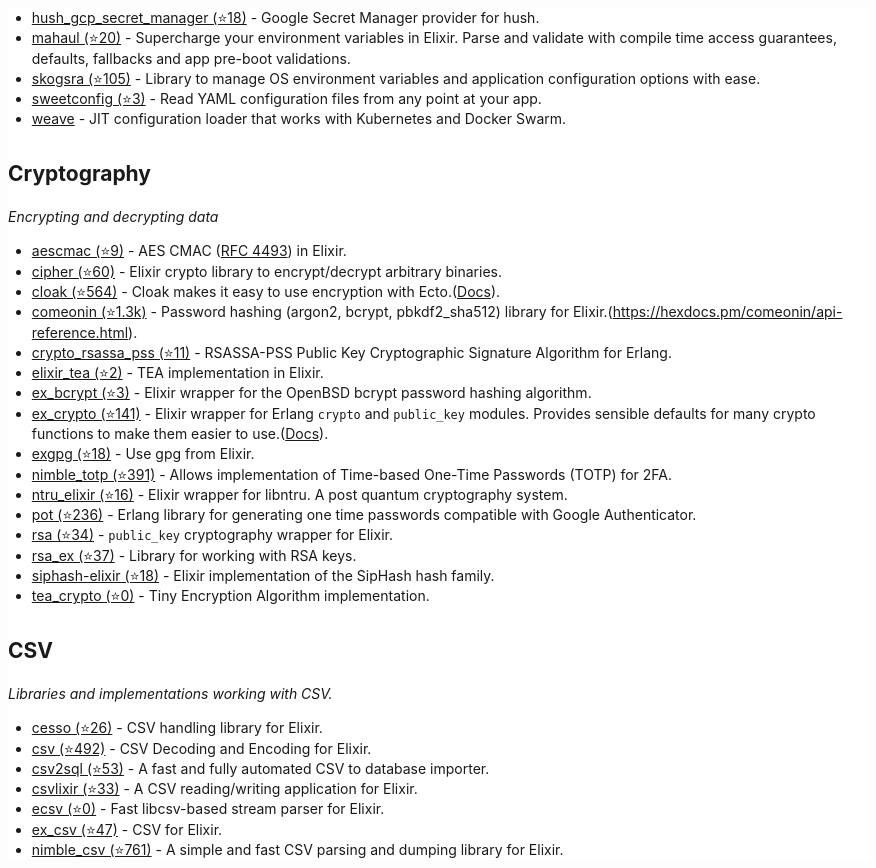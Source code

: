 *   [hush\_gcp\_secret\_manager (⭐18)](https://github.com/gordalina/hush_gcp_secret_manager) - Google Secret Manager provider for hush.
*   [mahaul (⭐20)](https://github.com/emadalam/mahaul) - Supercharge your environment variables in Elixir. Parse and validate with compile time access guarantees, defaults, fallbacks and app pre-boot validations.
*   [skogsra (⭐105)](https://github.com/gmtprime/skogsra) - Library to manage OS environment variables and application configuration options with ease.
*   [sweetconfig (⭐3)](https://github.com/d0rc/sweetconfig) - Read YAML configuration files from any point at your app.
*   [weave](https://gitlab.com/gt8/open-source/elixir/weave) - JIT configuration loader that works with Kubernetes and Docker Swarm.

## Cryptography

*Encrypting and decrypting data*

*   [aescmac (⭐9)](https://github.com/kleinernik/elixir-aes-cmac) - AES CMAC ([RFC 4493](https://tools.ietf.org/html/rfc4493)) in Elixir.
*   [cipher (⭐60)](https://github.com/rubencaro/cipher) - Elixir crypto library to encrypt/decrypt arbitrary binaries.
*   [cloak (⭐564)](https://github.com/danielberkompas/cloak) - Cloak makes it easy to use encryption with Ecto.([Docs](https://hexdocs.pm/cloak/readme.html)).
*   [comeonin (⭐1.3k)](https://github.com/riverrun/comeonin) - Password hashing (argon2, bcrypt, pbkdf2\_sha512) library for Elixir.(<https://hexdocs.pm/comeonin/api-reference.html>).
*   [crypto\_rsassa\_pss (⭐11)](https://github.com/potatosalad/erlang-crypto_rsassa_pss) - RSASSA-PSS Public Key Cryptographic Signature Algorithm for Erlang.
*   [elixir\_tea (⭐2)](https://github.com/keichan34/elixir_tea) - TEA implementation in Elixir.
*   [ex\_bcrypt (⭐3)](https://github.com/manelli/ex_bcrypt) - Elixir wrapper for the OpenBSD bcrypt password hashing algorithm.
*   [ex\_crypto (⭐141)](https://github.com/ntrepid8/ex_crypto) - Elixir wrapper for Erlang `crypto` and `public_key` modules. Provides sensible defaults for many crypto functions to make them easier to use.([Docs](https://hexdocs.pm/ex_crypto/readme.html)).
*   [exgpg (⭐18)](https://github.com/rozap/exgpg) - Use gpg from Elixir.
*   [nimble\_totp (⭐391)](https://github.com/dashbitco/nimble_totp) - Allows implementation of Time-based One-Time Passwords (TOTP) for 2FA.
*   [ntru\_elixir (⭐16)](https://github.com/alisinabh/ntru_elixir) - Elixir wrapper for libntru. A post quantum cryptography system.
*   [pot (⭐236)](https://github.com/yuce/pot) - Erlang library for generating one time passwords compatible with Google Authenticator.
*   [rsa (⭐34)](https://github.com/trapped/elixir-rsa) - `public_key` cryptography wrapper for Elixir.
*   [rsa\_ex (⭐37)](https://github.com/anoskov/rsa-ex) - Library for working with RSA keys.
*   [siphash-elixir (⭐18)](https://github.com/whitfin/siphash-elixir) - Elixir implementation of the SipHash hash family.
*   [tea\_crypto (⭐0)](https://github.com/keichan34/tea_crypto_erl) - Tiny Encryption Algorithm implementation.

## CSV

*Libraries and implementations working with CSV.*

*   [cesso (⭐26)](https://github.com/meh/cesso) - CSV handling library for Elixir.
*   [csv (⭐492)](https://github.com/beatrichartz/csv) - CSV Decoding and Encoding for Elixir.
*   [csv2sql (⭐53)](https://github.com/Arp-G/csv2sql) - A fast and fully automated CSV to database importer.
*   [csvlixir (⭐33)](https://github.com/jimm/csvlixir) - A CSV reading/writing application for Elixir.
*   [ecsv (⭐0)](https://github.com/erpuno/ecsv) - Fast libcsv-based stream parser for Elixir.
*   [ex\_csv (⭐47)](https://github.com/CargoSense/ex_csv) - CSV for Elixir.
*   [nimble\_csv (⭐761)](https://github.com/plataformatec/nimble_csv) - A simple and fast CSV parsing and dumping library for Elixir.
